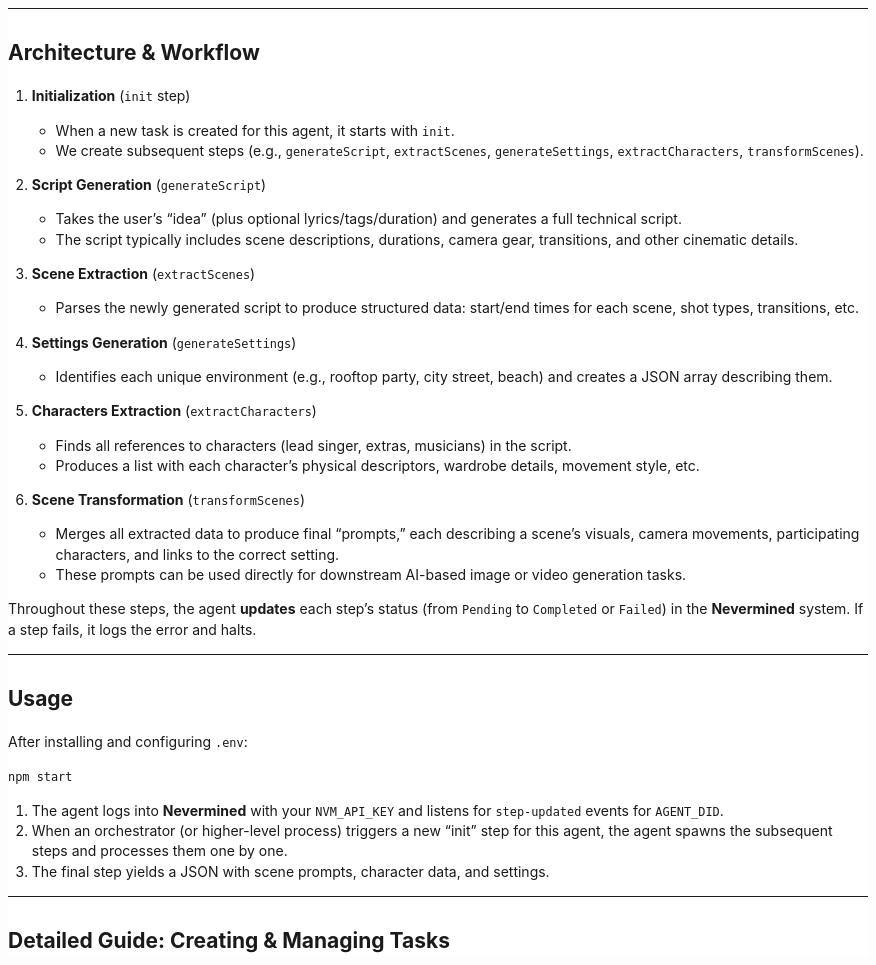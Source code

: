 * * *

**Architecture & Workflow**
---------------------------

1.  **Initialization** (`init` step)
    
    *   When a new task is created for this agent, it starts with `init`.
    *   We create subsequent steps (e.g., `generateScript`, `extractScenes`, `generateSettings`, `extractCharacters`, `transformScenes`).
2.  **Script Generation** (`generateScript`)
    
    *   Takes the user’s “idea” (plus optional lyrics/tags/duration) and generates a full technical script.
    *   The script typically includes scene descriptions, durations, camera gear, transitions, and other cinematic details.
3.  **Scene Extraction** (`extractScenes`)
    
    *   Parses the newly generated script to produce structured data: start/end times for each scene, shot types, transitions, etc.
4.  **Settings Generation** (`generateSettings`)
    
    *   Identifies each unique environment (e.g., rooftop party, city street, beach) and creates a JSON array describing them.
5.  **Characters Extraction** (`extractCharacters`)
    
    *   Finds all references to characters (lead singer, extras, musicians) in the script.
    *   Produces a list with each character’s physical descriptors, wardrobe details, movement style, etc.
6.  **Scene Transformation** (`transformScenes`)
    
    *   Merges all extracted data to produce final “prompts,” each describing a scene’s visuals, camera movements, participating characters, and links to the correct setting.
    *   These prompts can be used directly for downstream AI-based image or video generation tasks.

Throughout these steps, the agent **updates** each step’s status (from `Pending` to `Completed` or `Failed`) in the **Nevermined** system. If a step fails, it logs the error and halts.

* * *

**Usage**
---------

After installing and configuring `.env`:

```bash
npm start
```

1.  The agent logs into **Nevermined** with your `NVM_API_KEY` and listens for `step-updated` events for `AGENT_DID`.
2.  When an orchestrator (or higher-level process) triggers a new “init” step for this agent, the agent spawns the subsequent steps and processes them one by one.
3.  The final step yields a JSON with scene prompts, character data, and settings.

* * *

**Detailed Guide: Creating & Managing Tasks**
---------------------------------------------
